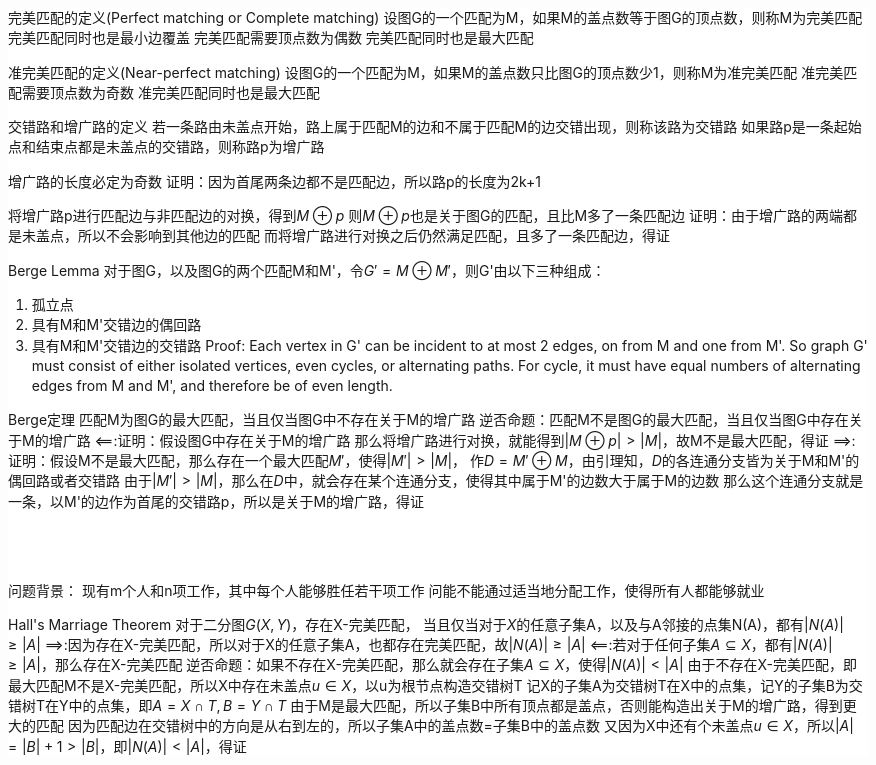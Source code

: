 完美匹配的定义(Perfect matching or Complete matching)
设图G的一个匹配为M，如果M的盖点数等于图G的顶点数，则称M为完美匹配
完美匹配同时也是最小边覆盖
完美匹配需要顶点数为偶数
完美匹配同时也是最大匹配

准完美匹配的定义(Near-perfect matching)
设图G的一个匹配为M，如果M的盖点数只比图G的顶点数少1，则称M为准完美匹配
准完美匹配需要顶点数为奇数
准完美匹配同时也是最大匹配




交错路和增广路的定义
若一条路由未盖点开始，路上属于匹配M的边和不属于匹配M的边交错出现，则称该路为交错路
如果路p是一条起始点和结束点都是未盖点的交错路，则称路p为增广路

增广路的长度必定为奇数
证明：因为首尾两条边都不是匹配边，所以路p的长度为2k+1

将增广路p进行匹配边与非匹配边的对换，得到$M\oplus p$
则$M\oplus p$也是关于图G的匹配，且比M多了一条匹配边
证明：由于增广路的两端都是未盖点，所以不会影响到其他边的匹配
而将增广路进行对换之后仍然满足匹配，且多了一条匹配边，得证


Berge Lemma
对于图G，以及图G的两个匹配M和M'，令$G'=M\oplus M'$，则G'由以下三种组成：
1. 孤立点
2. 具有M和M'交错边的偶回路
3. 具有M和M'交错边的交错路
Proof: Each vertex in G' can be incident to at most 2 edges, on from M and one from M'. 
So graph G' must consist of either isolated vertices, even cycles, or alternating paths.
For cycle, it must have equal numbers of alternating edges from M and M', and therefore be of even length.


Berge定理
匹配M为图G的最大匹配，当且仅当图G中不存在关于M的增广路
逆否命题：匹配M不是图G的最大匹配，当且仅当图G中存在关于M的增广路
$\impliedby$:证明：假设图G中存在关于M的增广路
那么将增广路进行对换，就能得到$|M\oplus p|>|M|$，故M不是最大匹配，得证
$\implies$:证明：假设M不是最大匹配，那么存在一个最大匹配$M'$，使得$|M'|>|M|$，
作$D=M'\oplus M$，由引理知，$D$的各连通分支皆为关于M和M'的偶回路或者交错路
由于$|M'|>|M|$，那么在$D$中，就会存在某个连通分支，使得其中属于M'的边数大于属于M的边数
那么这个连通分支就是一条，以M'的边作为首尾的交错路p，所以是关于M的增广路，得证




<br><br>


问题背景：
现有m个人和n项工作，其中每个人能够胜任若干项工作
问能不能通过适当地分配工作，使得所有人都能够就业

Hall's Marriage Theorem
对于二分图$G(X,Y)$，存在X-完美匹配，
当且仅当对于$X$的任意子集A，以及与A邻接的点集N(A)，都有$|N(A)|\ge|A|$
$\implies$:因为存在X-完美匹配，所以对于X的任意子集A，也都存在完美匹配，故$|N(A)|\ge|A|$
$\impliedby$:若对于任何子集$A\subseteq X$，都有$|N(A)|\ge|A|$，那么存在X-完美匹配
逆否命题：如果不存在X-完美匹配，那么就会存在子集$A\subseteq X$，使得$|N(A)|<|A|$
由于不存在X-完美匹配，即最大匹配M不是X-完美匹配，所以X中存在未盖点$u\in X$，以u为根节点构造交错树T
记X的子集A为交错树T在X中的点集，记Y的子集B为交错树T在Y中的点集，即$A=X\cap T,B=Y\cap T$
由于M是最大匹配，所以子集B中所有顶点都是盖点，否则能构造出关于M的增广路，得到更大的匹配
因为匹配边在交错树中的方向是从右到左的，所以子集A中的盖点数=子集B中的盖点数
又因为X中还有个未盖点$u\in X$，所以$|A|=|B|+1>|B|$，即$|N(A)|<|A|$，得证
